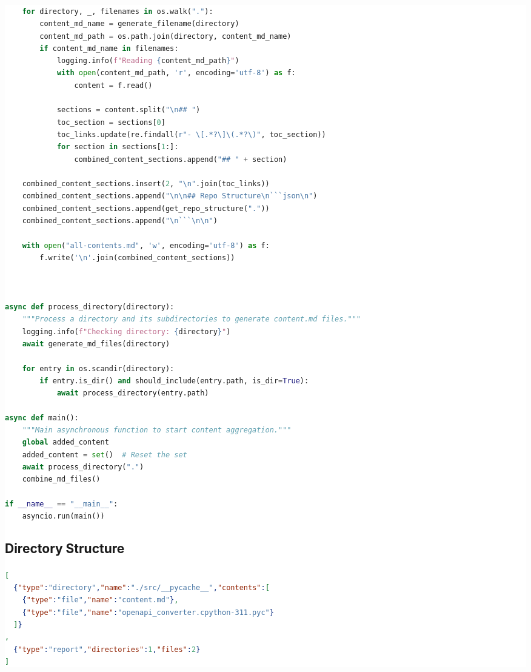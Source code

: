 ```python
    for directory, _, filenames in os.walk("."):
        content_md_name = generate_filename(directory)
        content_md_path = os.path.join(directory, content_md_name)
        if content_md_name in filenames:
            logging.info(f"Reading {content_md_path}")
            with open(content_md_path, 'r', encoding='utf-8') as f:
                content = f.read()

            sections = content.split("\n## ")
            toc_section = sections[0]
            toc_links.update(re.findall(r"- \[.*?\]\(.*?\)", toc_section))
            for section in sections[1:]:
                combined_content_sections.append("## " + section)

    combined_content_sections.insert(2, "\n".join(toc_links))
    combined_content_sections.append("\n\n## Repo Structure\n```json\n")
    combined_content_sections.append(get_repo_structure("."))
    combined_content_sections.append("\n```\n\n")

    with open("all-contents.md", 'w', encoding='utf-8') as f:
        f.write('\n'.join(combined_content_sections))



async def process_directory(directory):
    """Process a directory and its subdirectories to generate content.md files."""
    logging.info(f"Checking directory: {directory}")
    await generate_md_files(directory)

    for entry in os.scandir(directory):
        if entry.is_dir() and should_include(entry.path, is_dir=True):
            await process_directory(entry.path)

async def main():
    """Main asynchronous function to start content aggregation."""
    global added_content
    added_content = set()  # Reset the set
    await process_directory(".")
    combine_md_files()

if __name__ == "__main__":
    asyncio.run(main())
```

## Directory Structure
```json
[
  {"type":"directory","name":"./src/__pycache__","contents":[
    {"type":"file","name":"content.md"},
    {"type":"file","name":"openapi_converter.cpython-311.pyc"}
  ]}
,
  {"type":"report","directories":1,"files":2}
]

```


[homepage]: https://www.contributor-covenant.org
[homepage]: https://www.contributor-covenant.org
